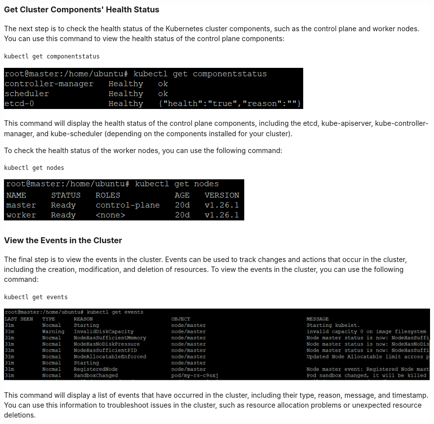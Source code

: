 ### Get Cluster Components' Health Status

The next step is to check the health status of the Kubernetes cluster components, such as the control plane and worker nodes. You can use this command to view the health status of the control plane components:

```shell
kubectl get componentstatus
```

![componentstatus](./componentstatus.png)

This command will display the health status of the control plane components, including the etcd, kube-apiserver, kube-controller-manager, and kube-scheduler (depending on the components installed for your cluster).

To check the health status of the worker nodes, you can use the following command:

```shell
kubectl get nodes
```

![nodes](./nodes.png)

### View the Events in the Cluster

The final step is to view the events in the cluster. Events can be used to track changes and actions that occur in the cluster, including the creation, modification, and deletion of resources. To view the events in the cluster, you can use the following command:

```shell
kubectl get events
```

![events](./events.png)

This command will display a list of events that have occurred in the cluster, including their type, reason, message, and timestamp. You can use this information to troubleshoot issues in the cluster, such as resource allocation problems or unexpected resource deletions.
